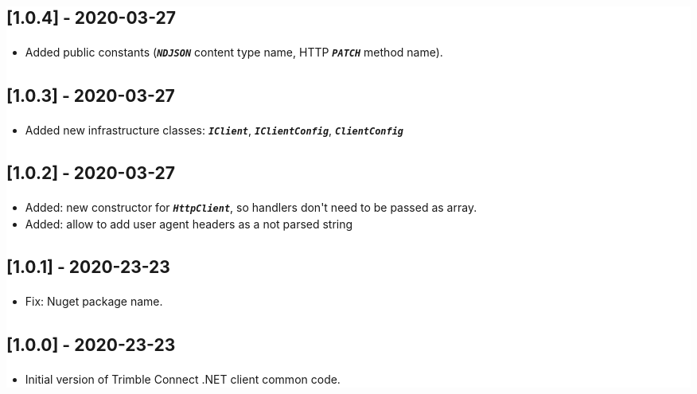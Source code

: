 ## [1.0.4] - 2020-03-27
* Added public constants (**_`NDJSON`_** content type name, HTTP **_`PATCH`_** method name).

## [1.0.3] - 2020-03-27
* Added new infrastructure classes: **_`IClient`_**, **_`IClientConfig`_**, **_`ClientConfig`_**

## [1.0.2] - 2020-03-27
* Added: new constructor for **_`HttpClient`_**, so handlers don't need to be passed as array.
* Added: allow to add user agent headers as a not parsed string

## [1.0.1] - 2020-23-23
* Fix: Nuget package name.

## [1.0.0] - 2020-23-23
* Initial version of Trimble Connect .NET client common code.
